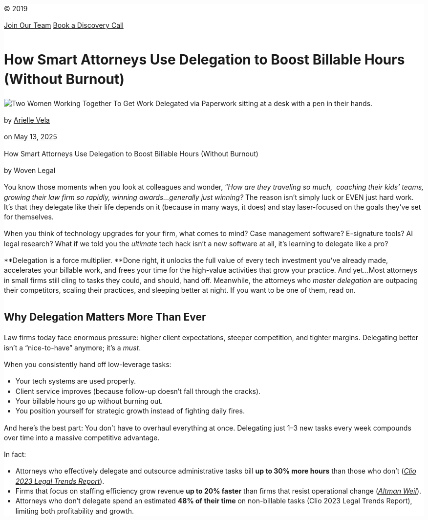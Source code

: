 © 2019

[Join Our Team](/apply-online) [Book a Discovery Call](https://meetings.hubspot.com/meg-garavaglia)

# How Smart Attorneys Use Delegation to Boost Billable Hours (Without Burnout)

![Two Women Working Together To Get Work Delegated via Paperwork sitting at a desk with a pen in their hands.](https://wovenlegal.com/wp-content/uploads/2025/05/gabrielle-henderson-HJckKnwCXxQ-unsplash-scaled.jpg)

by [Arielle Vela](https://wovenlegal.com/author/ariellevela/)

on [May 13, 2025](https://wovenlegal.com/2025/05/13/)

How Smart Attorneys Use Delegation to Boost Billable Hours (Without Burnout)

by Woven Legal

You know those moments when you look at colleagues and wonder, “_How are they traveling so much,  coaching their kids’ teams, growing their law firm so rapidly, winning awards…generally just winning?_ The reason isn’t simply luck or EVEN just hard work. It’s that they delegate like their life depends on it (because in many ways, it does) and stay laser-focused on the goals they’ve set for themselves.

When you think of technology upgrades for your firm, what comes to mind? Case management software? E-signature tools? AI legal research? What if we told you the _ultimate_ tech hack isn’t a new software at all, it’s learning to delegate like a pro?

**Delegation is a force multiplier.
**Done right, it unlocks the full value of every tech investment you’ve already made, accelerates your billable work, and frees your time for the high-value activities that grow your practice. And yet…Most attorneys in small firms still cling to tasks they could, and should, hand off. Meanwhile, the attorneys who _master delegation_ are outpacing their competitors, scaling their practices, and sleeping better at night. If you want to be one of them, read on.

## **Why Delegation Matters More Than Ever**

Law firms today face enormous pressure: higher client expectations, steeper competition, and tighter margins. Delegating better isn’t a “nice-to-have” anymore; it’s a _must_.

When you consistently hand off low-leverage tasks:

*   Your tech systems are used properly.
*   Client service improves (because follow-up doesn’t fall through the cracks).
*   Your billable hours go up without burning out.
*   You position yourself for strategic growth instead of fighting daily fires.

And here’s the best part: You don’t have to overhaul everything at once. Delegating just 1–3 new tasks every week compounds over time into a massive competitive advantage.

In fact:

*   Attorneys who effectively delegate and outsource administrative tasks bill **up to 30% more hours** than those who don’t ([_Clio 2023 Legal Trends Report_](https://www.clio.com/resources/legal-trends/2023-report/)).
*   Firms that focus on staffing efficiency grow revenue **up to 20% faster** than firms that resist operational change ([_Altman Weil_](chrome-extension://efaidnbmnnnibpcajpcglclefindmkaj/https:/svp.vfh.mybluehost.me/wp-content/uploads/2022/06/Law-Firms-in-Transition-2020-An-Altman-Weil-Flash-Survey-.pdf)).
*   Attorneys who don’t delegate spend an estimated **48% of their time** on non-billable tasks (Clio 2023 Legal Trends Report), limiting both profitability and growth.
